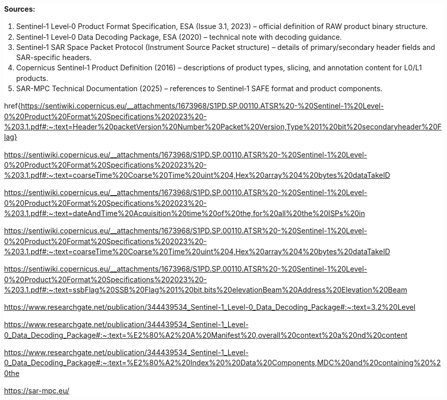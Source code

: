 **Sources:**

1. Sentinel‑1 Level‑0 Product Format Specification, ESA (Issue 3.1, 2023) – official definition of RAW product binary structure.
2. Sentinel‑1 Level‑0 Data Decoding Package, ESA (2020) – technical note with decoding guidance.
3. Sentinel‑1 SAR Space Packet Protocol (Instrument Source Packet structure) – details of primary/secondary header fields and SAR-specific headers.
4. Copernicus Sentinel‑1 Product Definition (2016) – descriptions of product types, slicing, and annotation content for L0/L1 products.
5. SAR-MPC Technical Documentation (2025) – references to Sentinel‑1 SAFE format and product components.

href{https://sentiwiki.copernicus.eu/__attachments/1673968/S1PD.SP.00110.ATSR%20-%20Sentinel-1%20Level-0%20Product%20Format%20Specifications%202023%20-%203.1.pdf#:~:text=Header%20packetVersion%20Number%20Packet%20Version,Type%201%20bit%20secondaryheader%20Flag}

https://sentiwiki.copernicus.eu/__attachments/1673968/S1PD.SP.00110.ATSR%20-%20Sentinel-1%20Level-0%20Product%20Format%20Specifications%202023%20-%203.1.pdf#:~:text=coarseTime%20Coarse%20Time%20uint%204,Hex%20array%204%20bytes%20dataTakeID

https://sentiwiki.copernicus.eu/__attachments/1673968/S1PD.SP.00110.ATSR%20-%20Sentinel-1%20Level-0%20Product%20Format%20Specifications%202023%20-%203.1.pdf#:~:text=dateAndTime%20Acquisition%20time%20of%20the,for%20all%20the%20ISPs%20in

https://sentiwiki.copernicus.eu/__attachments/1673968/S1PD.SP.00110.ATSR%20-%20Sentinel-1%20Level-0%20Product%20Format%20Specifications%202023%20-%203.1.pdf#:~:text=coarseTime%20Coarse%20Time%20uint%204,Hex%20array%204%20bytes%20dataTakeID

https://sentiwiki.copernicus.eu/__attachments/1673968/S1PD.SP.00110.ATSR%20-%20Sentinel-1%20Level-0%20Product%20Format%20Specifications%202023%20-%203.1.pdf#:~:text=ssbFlag%20SSB%20Flag%201%20bit,bits%20elevationBeam%20Address%20Elevation%20Beam

https://www.researchgate.net/publication/344439534_Sentinel-1_Level-0_Data_Decoding_Package#:~:text=3.2%20Level

https://www.researchgate.net/publication/344439534_Sentinel-1_Level-0_Data_Decoding_Package#:~:text=%E2%80%A2%20A%20Manifest%20,overall%20context%20a%20nd%20content

https://www.researchgate.net/publication/344439534_Sentinel-1_Level-0_Data_Decoding_Package#:~:text=%E2%80%A2%20Index%20%20Data%20Components,MDC%20and%20containing%20%20the

https://sar-mpc.eu/

